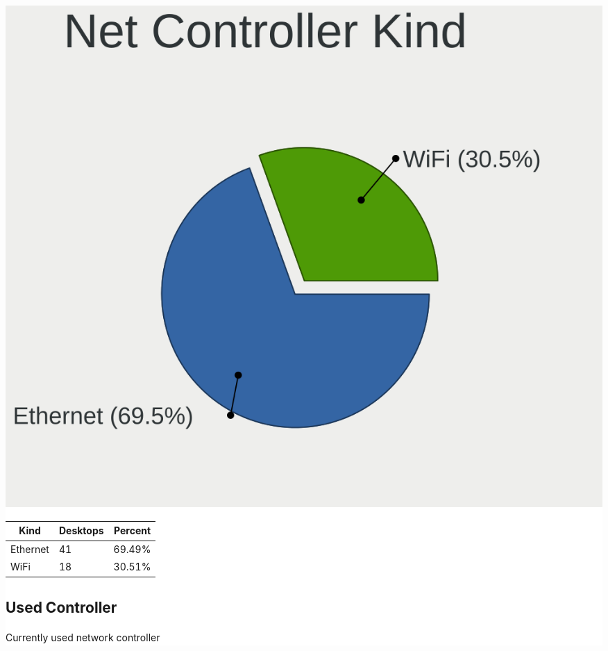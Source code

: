 ![Net Controller Kind](./images/pie_chart/net_kind.svg)


| Kind     | Desktops | Percent |
|----------|----------|---------|
| Ethernet | 41       | 69.49%  |
| WiFi     | 18       | 30.51%  |

Used Controller
---------------

Currently used network controller
